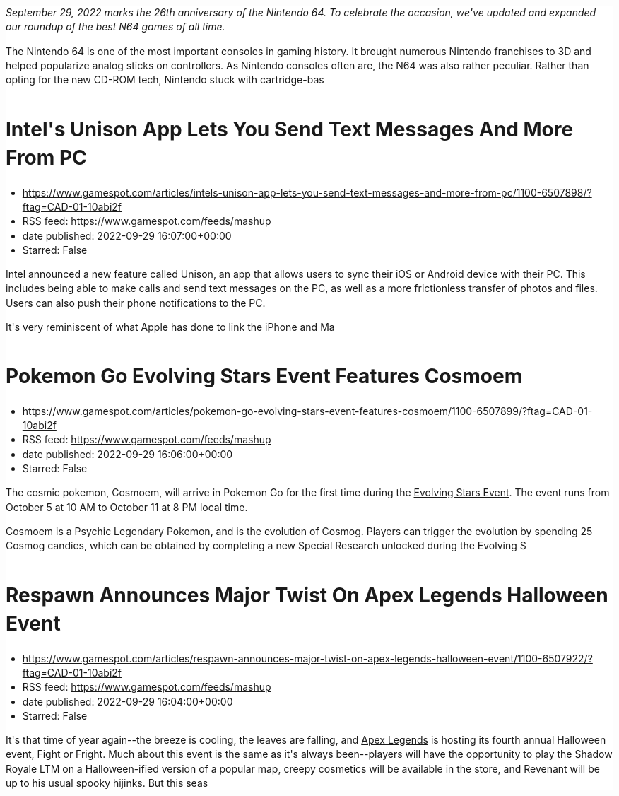 <p><em>September 29, 2022 marks the 26th anniversary of the Nintendo 64. To celebrate the occasion, we've updated and expanded our roundup of the best N64 games of all time. </em></p><p>The Nintendo 64 is one of the most important consoles in gaming history. It brought numerous Nintendo franchises to 3D and helped popularize analog sticks on controllers. As Nintendo consoles often are, the N64 was also rather peculiar. Rather than opting for the new CD-ROM tech, Nintendo stuck with cartridge-bas

# Intel's Unison App Lets You Send Text Messages And More From PC
 - https://www.gamespot.com/articles/intels-unison-app-lets-you-send-text-messages-and-more-from-pc/1100-6507898/?ftag=CAD-01-10abi2f
 - RSS feed: https://www.gamespot.com/feeds/mashup
 - date published: 2022-09-29 16:07:00+00:00
 - Starred: False

<p dir="ltr">Intel announced a <a href="https://www.intel.com/content/www/us/en/products/docs/unison/overview.html">new feature called Unison</a>, an app that allows users to sync their iOS or Android device with their PC. This includes being able to make calls and send text messages on the PC, as well as a more frictionless transfer of photos and files. Users can also push their phone notifications to the PC.</p><p dir="ltr">It's very reminiscent of what Apple has done to link the iPhone and Ma

# Pokemon Go Evolving Stars Event Features Cosmoem
 - https://www.gamespot.com/articles/pokemon-go-evolving-stars-event-features-cosmoem/1100-6507899/?ftag=CAD-01-10abi2f
 - RSS feed: https://www.gamespot.com/feeds/mashup
 - date published: 2022-09-29 16:06:00+00:00
 - Starred: False

<p dir="ltr">The cosmic pokemon, Cosmoem, will arrive in Pokemon Go for the first time during the <a href="https://pokemongolive.com/post/evolving-stars-2022">Evolving Stars Event</a>. The event runs from October 5 at 10 AM to October 11 at 8 PM local time.</p><p dir="ltr">Cosmoem is a Psychic Legendary Pokemon, and is the evolution of Cosmog. Players can trigger the evolution by spending 25 Cosmog candies, which can be obtained by completing a new Special Research unlocked during the Evolving S

# Respawn Announces Major Twist On Apex Legends Halloween Event
 - https://www.gamespot.com/articles/respawn-announces-major-twist-on-apex-legends-halloween-event/1100-6507922/?ftag=CAD-01-10abi2f
 - RSS feed: https://www.gamespot.com/feeds/mashup
 - date published: 2022-09-29 16:04:00+00:00
 - Starred: False

<p>It's that time of year again--the breeze is cooling, the leaves are falling, and <a href="https://www.gamespot.com/games/apex-legends/">Apex Legends</a> is hosting its fourth annual Halloween event, Fight or Fright. Much about this event is the same as it's always been--players will have the opportunity to play the Shadow Royale LTM on a Halloween-ified version of a popular map, creepy cosmetics will be available in the store, and Revenant will be up to his usual spooky hijinks. But this seas
